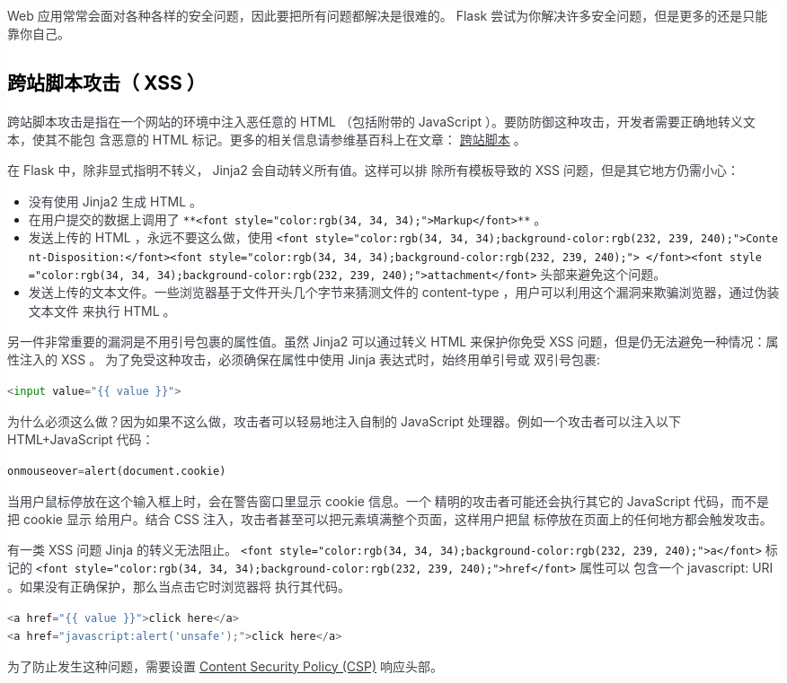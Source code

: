 <font style="color:rgb(62, 67, 73);">Web 应用常常会面对各种各样的安全问题，因此要把所有问题都解决是很难的。 Flask 尝试为你解决许多安全问题，但是更多的还是只能靠你自己。</font>

## <font style="color:black;">跨站脚本攻击（ XSS ）</font>
<font style="color:rgb(62, 67, 73);">跨站脚本攻击是指在一个网站的环境中注入恶任意的 HTML （包括附带的 JavaScript ）。要防防御这种攻击，开发者需要正确地转义文本，使其不能包 含恶意的 HTML 标记。更多的相关信息请参维基百科上在文章：</font><font style="color:rgb(62, 67, 73);"> </font>[<font style="color:rgb(62, 67, 73);">跨站脚本</font>](https://en.wikipedia.org/wiki/Cross-site_scripting)<font style="color:rgb(62, 67, 73);"> </font><font style="color:rgb(62, 67, 73);">。</font>

<font style="color:rgb(62, 67, 73);">在 Flask 中，除非显式指明不转义， Jinja2 会自动转义所有值。这样可以排 除所有模板导致的 XSS 问题，但是其它地方仍需小心：</font>

+ <font style="color:rgb(62, 67, 73);">没有使用 Jinja2 生成 HTML 。</font>
+ <font style="color:rgb(62, 67, 73);">在用户提交的数据上调用了</font><font style="color:rgb(62, 67, 73);"> </font>`**<font style="color:rgb(34, 34, 34);">Markup</font>**`<font style="color:rgb(62, 67, 73);"> </font><font style="color:rgb(62, 67, 73);">。</font>
+ <font style="color:rgb(62, 67, 73);">发送上传的 HTML ，永远不要这么做，使用</font><font style="color:rgb(62, 67, 73);"> </font>`<font style="color:rgb(34, 34, 34);background-color:rgb(232, 239, 240);">Content-Disposition:</font><font style="color:rgb(34, 34, 34);background-color:rgb(232, 239, 240);"> </font><font style="color:rgb(34, 34, 34);background-color:rgb(232, 239, 240);">attachment</font>`<font style="color:rgb(62, 67, 73);"> </font><font style="color:rgb(62, 67, 73);">头部来避免这个问题。</font>
+ <font style="color:rgb(62, 67, 73);">发送上传的文本文件。一些浏览器基于文件开头几个字节来猜测文件的 content-type ，用户可以利用这个漏洞来欺骗浏览器，通过伪装文本文件 来执行 HTML 。</font>

<font style="color:rgb(62, 67, 73);">另一件非常重要的漏洞是不用引号包裹的属性值。虽然 Jinja2 可以通过转义 HTML 来保护你免受 XSS 问题，但是仍无法避免一种情况：属性注入的 XSS 。 为了免受这种攻击，必须确保在属性中使用 Jinja 表达式时，始终用单引号或 双引号包裹:</font>

```python
<input value="{{ value }}">
```

<font style="color:rgb(62, 67, 73);">为什么必须这么做？因为如果不这么做，攻击者可以轻易地注入自制的 JavaScript 处理器。例如一个攻击者可以注入以下 HTML+JavaScript 代码：</font>

```python
onmouseover=alert(document.cookie)
```

<font style="color:rgb(62, 67, 73);">当用户鼠标停放在这个输入框上时，会在警告窗口里显示 cookie 信息。一个 精明的攻击者可能还会执行其它的 JavaScript 代码，而不是把 cookie 显示 给用户。结合 CSS 注入，攻击者甚至可以把元素填满整个页面，这样用户把鼠 标停放在页面上的任何地方都会触发攻击。</font>

<font style="color:rgb(62, 67, 73);">有一类 XSS 问题 Jinja 的转义无法阻止。</font><font style="color:rgb(62, 67, 73);"> </font>`<font style="color:rgb(34, 34, 34);background-color:rgb(232, 239, 240);">a</font>`<font style="color:rgb(62, 67, 73);"> </font><font style="color:rgb(62, 67, 73);">标记的</font><font style="color:rgb(62, 67, 73);"> </font>`<font style="color:rgb(34, 34, 34);background-color:rgb(232, 239, 240);">href</font>`<font style="color:rgb(62, 67, 73);"> </font><font style="color:rgb(62, 67, 73);">属性可以 包含一个</font><font style="color:rgb(62, 67, 73);"> </font><font style="color:rgb(62, 67, 73);">javascript:</font><font style="color:rgb(62, 67, 73);"> </font><font style="color:rgb(62, 67, 73);">URI 。如果没有正确保护，那么当点击它时浏览器将 执行其代码。</font>

```python
<a href="{{ value }}">click here</a>
<a href="javascript:alert('unsafe');">click here</a>
```

<font style="color:rgb(62, 67, 73);">为了防止发生这种问题，需要设置</font><font style="color:rgb(62, 67, 73);"> </font>[<font style="color:rgb(62, 67, 73);">Content Security Policy (CSP)</font>](https://dormousehole.readthedocs.io/en/2.3.2/security.html#security-csp)<font style="color:rgb(62, 67, 73);"> </font><font style="color:rgb(62, 67, 73);">响应头部。</font>
